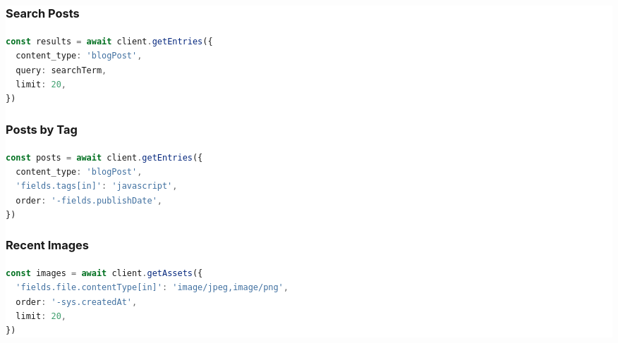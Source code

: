 ### Search Posts

```typescript
const results = await client.getEntries({
  content_type: 'blogPost',
  query: searchTerm,
  limit: 20,
})
```

### Posts by Tag

```typescript
const posts = await client.getEntries({
  content_type: 'blogPost',
  'fields.tags[in]': 'javascript',
  order: '-fields.publishDate',
})
```

### Recent Images

```typescript
const images = await client.getAssets({
  'fields.file.contentType[in]': 'image/jpeg,image/png',
  order: '-sys.createdAt',
  limit: 20,
})
```
